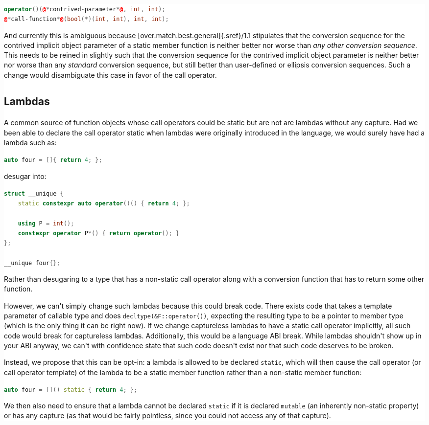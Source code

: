```cpp
operator()(@*contrived-parameter*@, int, int);
@*call-function*@(bool(*)(int, int), int, int);
```

And currently this is ambiguous because [over.match.best.general]{.sref}/1.1 stipulates that the conversion sequence for the contrived implicit object parameter of a static member function is neither better nor worse than _any other conversion sequence_. This needs to be reined in slightly such that the conversion sequence for the contrived implicit object parameter is neither better nor worse than any _standard_ conversion sequence, but still better than user-defined or ellipsis conversion sequences. Such a change would disambiguate this case in favor of the call operator.


## Lambdas

A common source of function objects whose call operators could be static but are not are lambdas without any capture. Had we been able to declare the call operator static when lambdas were originally introduced in the language, we would surely have had a lambda such as:

```cpp
auto four = []{ return 4; };
```

desugar into:

```cpp
struct __unique {
    static constexpr auto operator()() { return 4; };
    
    using P = int();
    constexpr operator P*() { return operator(); }
};

__unique four{};
```

Rather than desugaring to a type that has a non-static call operator along with a conversion function that has to return some other function. 

However, we can't simply change such lambdas because this could break code. There exists code that takes a template parameter of callable type and does `decltype(&F::operator())`, expecting the resulting type to be a pointer to member type (which is the only thing it can be right now). If we change captureless lambdas to have a static call operator implicitly, all such code would break for captureless lambdas. Additionally, this would be a language ABI break. While lambdas shouldn't show up in your ABI anyway, we can't with confidence state that such code doesn't exist nor that such code deserves to be broken.

Instead, we propose that this can be opt-in: a lambda is allowed to be declared `static`, which will then cause the call operator (or call operator template) of the lambda to be a static member function rather than a non-static member function:

```cpp
auto four = []() static { return 4; };
```

We then also need to ensure that a lambda cannot be declared `static` if it is declared `mutable` (an inherently non-static property) or has any capture (as that would be fairly pointless, since you could not access any of that capture).
